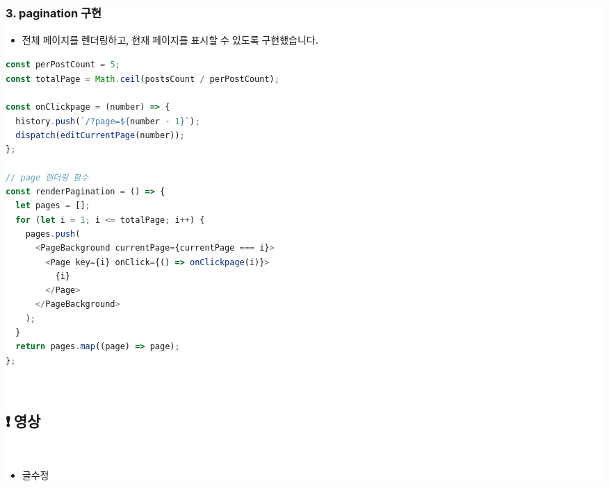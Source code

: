 ### 3. pagination 구현

- 전체 페이지를 렌더링하고, 현재 페이지를 표시할 수 있도록 구현했습니다.

```js
const perPostCount = 5;
const totalPage = Math.ceil(postsCount / perPostCount);

const onClickpage = (number) => {
  history.push(`/?page=${number - 1}`);
  dispatch(editCurrentPage(number));
};

// page 렌더링 함수
const renderPagination = () => {
  let pages = [];
  for (let i = 1; i <= totalPage; i++) {
    pages.push(
      <PageBackground currentPage={currentPage === i}>
        <Page key={i} onClick={() => onClickpage(i)}>
          {i}
        </Page>
      </PageBackground>
    );
  }
  return pages.map((page) => page);
};
```

<br>

## ❗️ 영상

<br>

- 글수정
